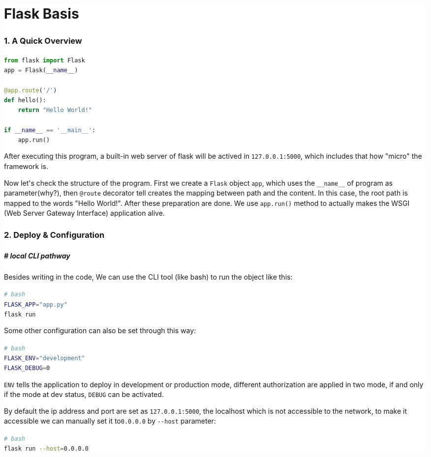 # Flask Basis

### 1. A Quick Overview

```python
from flask import Flask
app = Flask(__name__)

@app.route('/')
def hello():
	return "Hello World!"

if __name__ == '__main__':
    app.run()
```

After executing this program, a built-in web server of flask will be actived in `127.0.0.1:5000`, which includes that how "micro" the framework is.

Now let's check the structure of the program. First we create a `Flask` object `app`, which uses the `__name__` of program as parameter(why?), then `@route` decorator tell creates the mapping between path and the content. In this case, the root path is mapped to the words "Hello World!". After these preparation are done. We use `app.run()` method to actually makes the WSGI (Web Server Gateway Interface) application alive.



### 2. Deploy & Configuration

##### # local CLI pathway

Besides writing in the code, We can use the CLI tool (like bash) to run the object like this:

```bash
# bash
FLASK_APP="app.py"
flask run
```

Some other configuration can also be set through this way:

```bash
# bash
FLASK_ENV="development"
FLASK_DEBUG=0
```

`ENV` tells the application to deploy in development or production mode, different authorization are applied in two mode, if and only if the mode at dev status, `DEBUG` can be activated.

By default the ip address and port are set as `127.0.0.1:5000`, the localhost which is not accessible to the network, to make it accessible we can manually set it to`0.0.0.0` by `--host` parameter:

```bash
# bash
flask run --host=0.0.0.0
```
